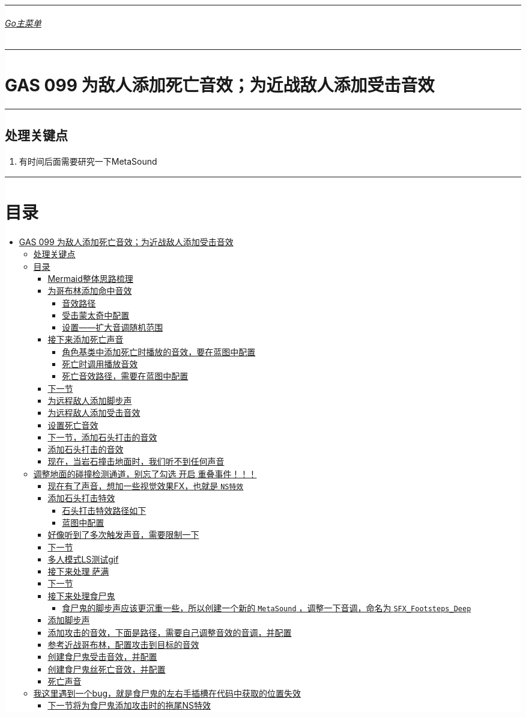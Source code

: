 ___________________________________________________________________________________________
###### [Go主菜单](../MainMenu.md)
___________________________________________________________________________________________

# GAS 099 为敌人添加死亡音效；为近战敌人添加受击音效

___________________________________________________________________________________________

## 处理关键点

1. 有时间后面需要研究一下MetaSound

___________________________________________________________________________________________

# 目录


- [GAS 099 为敌人添加死亡音效；为近战敌人添加受击音效](#gas-099-为敌人添加死亡音效为近战敌人添加受击音效)
  - [处理关键点](#处理关键点)
  - [目录](#目录)
    - [Mermaid整体思路梳理](#mermaid整体思路梳理)
    - [为哥布林添加命中音效](#为哥布林添加命中音效)
      - [音效路径](#音效路径)
      - [受击蒙太奇中配置](#受击蒙太奇中配置)
      - [设置——扩大音调随机范围](#设置扩大音调随机范围)
    - [接下来添加死亡声音](#接下来添加死亡声音)
      - [角色基类中添加死亡时播放的音效，要在蓝图中配置](#角色基类中添加死亡时播放的音效要在蓝图中配置)
      - [死亡时调用播放音效](#死亡时调用播放音效)
      - [死亡音效路径，需要在蓝图中配置](#死亡音效路径需要在蓝图中配置)
    - [下一节](#下一节)
    - [为远程敌人添加脚步声](#为远程敌人添加脚步声)
    - [为远程敌人添加受击音效](#为远程敌人添加受击音效)
    - [设置死亡音效](#设置死亡音效)
    - [下一节，添加石头打击的音效](#下一节添加石头打击的音效)
    - [添加石头打击的音效](#添加石头打击的音效)
    - [现在，当岩石撞击地面时，我们听不到任何声音](#现在当岩石撞击地面时我们听不到任何声音)
  - [调整地面的碰撞检测通道，别忘了勾选 开启 重叠事件！！！](#调整地面的碰撞检测通道别忘了勾选-开启-重叠事件)
    - [现在有了声音，想加一些视觉效果FX，也就是 `NS特效`](#现在有了声音想加一些视觉效果fx也就是-ns特效)
    - [添加石头打击特效](#添加石头打击特效)
      - [石头打击特效路径如下](#石头打击特效路径如下)
      - [蓝图中配置](#蓝图中配置)
    - [好像听到了多次触发声音，需要限制一下](#好像听到了多次触发声音需要限制一下)
    - [下一节](#下一节-1)
    - [多人模式LS测试gif](#多人模式ls测试gif)
    - [接下来处理 萨满](#接下来处理-萨满)
    - [下一节](#下一节-2)
    - [接下来处理食尸鬼](#接下来处理食尸鬼)
      - [食尸鬼的脚步声应该更沉重一些，所以创建一个新的 `MetaSound` ，调整一下音调，命名为 `SFX_Footsteps_Deep`](#食尸鬼的脚步声应该更沉重一些所以创建一个新的-metasound-调整一下音调命名为-sfx_footsteps_deep)
    - [添加脚步声](#添加脚步声)
    - [添加攻击的音效，下面是路径，需要自己调整音效的音调，并配置](#添加攻击的音效下面是路径需要自己调整音效的音调并配置)
    - [参考近战哥布林，配置攻击到目标的音效](#参考近战哥布林配置攻击到目标的音效)
    - [创建食尸鬼受击音效，并配置](#创建食尸鬼受击音效并配置)
    - [创建食尸鬼丝死亡音效，并配置](#创建食尸鬼丝死亡音效并配置)
    - [死亡声音](#死亡声音)
  - [我这里遇到一个bug，就是食尸鬼的左右手插槽在代码中获取的位置失效](#我这里遇到一个bug就是食尸鬼的左右手插槽在代码中获取的位置失效)
    - [下一节将为食尸鬼添加攻击时的拖尾NS特效](#下一节将为食尸鬼添加攻击时的拖尾ns特效)
